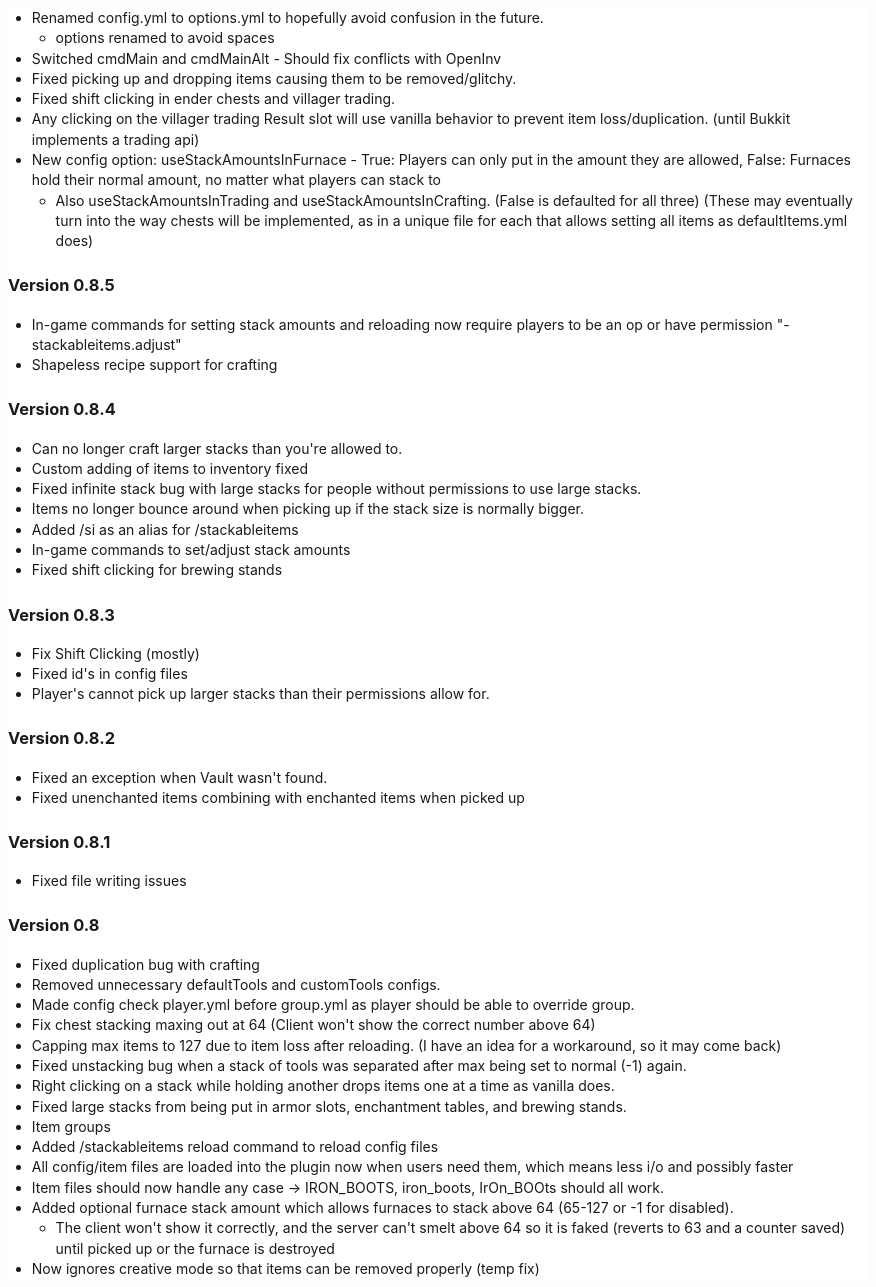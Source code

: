 * Renamed config.yml to options.yml to hopefully avoid confusion in the future.
    * options renamed to avoid spaces
* Switched cmdMain and cmdMainAlt - Should fix conflicts with OpenInv
* Fixed picking up and dropping items causing them to be removed/glitchy.
* Fixed shift clicking in ender chests and villager trading.
* Any clicking on the villager trading Result slot will use vanilla behavior to prevent item loss/duplication. (until Bukkit implements a trading api)
* New config option: useStackAmountsInFurnace - True: Players can only put in the amount they are allowed, False: Furnaces hold their normal amount, no matter what players can stack to
    * Also useStackAmountsInTrading and useStackAmountsInCrafting. (False is defaulted for all three) (These may eventually turn into the way chests will be implemented, as in a unique file for each that allows setting all items as defaultItems.yml does)

### Version 0.8.5
* In-game commands for setting stack amounts and reloading now require players to be an op or have permission "- stackableitems.adjust"
* Shapeless recipe support for crafting

### Version 0.8.4
* Can no longer craft larger stacks than you're allowed to.
* Custom adding of items to inventory fixed
* Fixed infinite stack bug with large stacks for people without permissions to use large stacks.
* Items no longer bounce around when picking up if the stack size is normally bigger.
* Added /si as an alias for /stackableitems
* In-game commands to set/adjust stack amounts
* Fixed shift clicking for brewing stands

### Version 0.8.3
* Fix Shift Clicking (mostly)
* Fixed id's in config files
* Player's cannot pick up larger stacks than their permissions allow for.

### Version 0.8.2
* Fixed an exception when Vault wasn't found.
* Fixed unenchanted items combining with enchanted items when picked up

### Version 0.8.1
* Fixed file writing issues

### Version 0.8
* Fixed duplication bug with crafting
* Removed unnecessary defaultTools and customTools configs.
* Made config check player.yml before group.yml as player should be able to override group.
* Fix chest stacking maxing out at 64 (Client won't show the correct number above 64)
* Capping max items to 127 due to item loss after reloading. (I have an idea for a workaround, so it may come back)
* Fixed unstacking bug when a stack of tools was separated after max being set to normal (-1) again.
* Right clicking on a stack while holding another drops items one at a time as vanilla does.
* Fixed large stacks from being put in armor slots, enchantment tables, and brewing stands.
* Item groups
* Added /stackableitems reload command to reload config files
* All config/item files are loaded into the plugin now when users need them, which means less i/o and possibly faster
* Item files should now handle any case -> IRON_BOOTS, iron_boots, IrOn_BOOts should all work.
* Added optional furnace stack amount which allows furnaces to stack above 64 (65-127 or -1 for disabled).
    * The client won't show it correctly, and the server can't smelt above 64 so it is faked (reverts to 63 and a counter saved) until picked up or the furnace is destroyed
* Now ignores creative mode so that items can be removed properly (temp fix)
